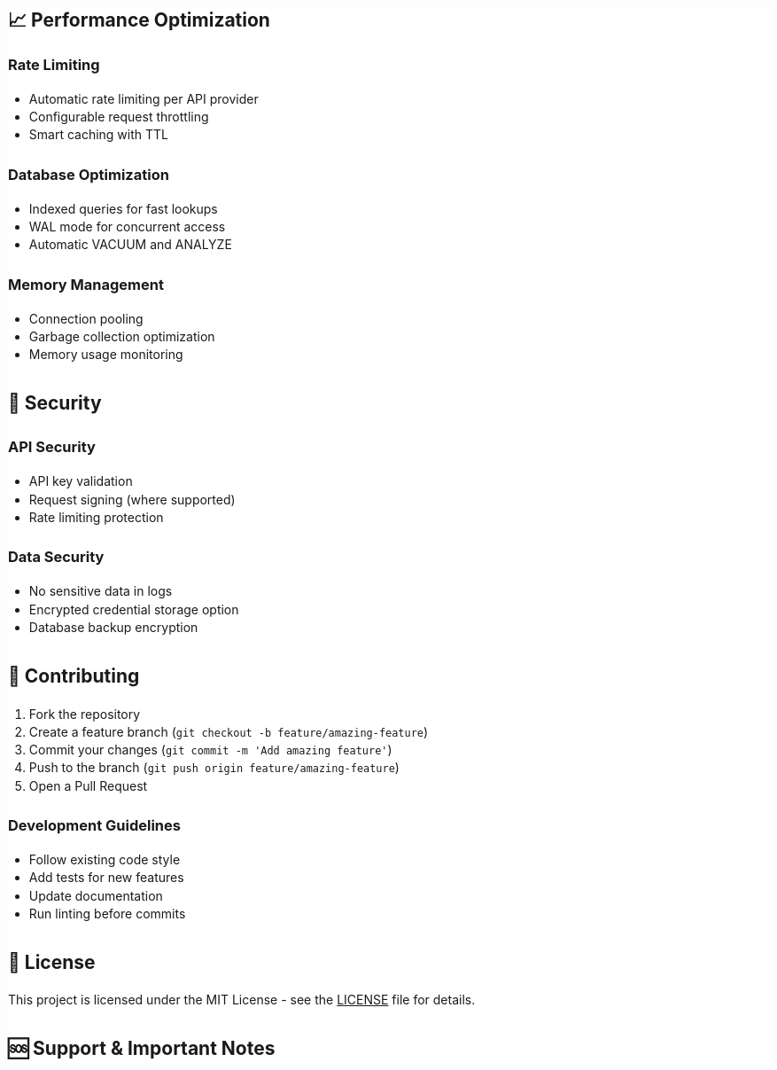 ## 📈 Performance Optimization

### Rate Limiting
- Automatic rate limiting per API provider
- Configurable request throttling
- Smart caching with TTL

### Database Optimization
- Indexed queries for fast lookups
- WAL mode for concurrent access
- Automatic VACUUM and ANALYZE

### Memory Management
- Connection pooling
- Garbage collection optimization
- Memory usage monitoring

## 🔐 Security

### API Security
- API key validation
- Request signing (where supported)
- Rate limiting protection

### Data Security
- No sensitive data in logs
- Encrypted credential storage option
- Database backup encryption

## 📝 Contributing

1. Fork the repository
2. Create a feature branch (`git checkout -b feature/amazing-feature`)
3. Commit your changes (`git commit -m 'Add amazing feature'`)
4. Push to the branch (`git push origin feature/amazing-feature`)
5. Open a Pull Request

### Development Guidelines
- Follow existing code style
- Add tests for new features
- Update documentation
- Run linting before commits

## 📄 License

This project is licensed under the MIT License - see the [LICENSE](LICENSE) file for details.

## 🆘 Support & Important Notes
